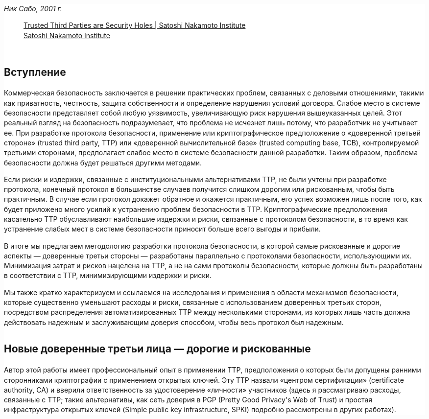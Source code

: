  

_Ник Сабо, 2001 г._

<figure class="kg-card kg-bookmark-card"><a class="kg-bookmark-container" href="https://nakamotoinstitute.org/trusted-third-parties/"><div class="kg-bookmark-content"><div class="kg-bookmark-title">Trusted Third Parties are Security Holes | Satoshi Nakamoto Institute</div><div class="kg-bookmark-description"></div><div class="kg-bookmark-metadata"><img alt="" class="kg-bookmark-icon" src="https://nakamotoinstitute.org/favicon.ico"/><span class="kg-bookmark-author">Satoshi Nakamoto Institute</span></div></div><div class="kg-bookmark-thumbnail"><img alt="" src="https://nakamotoinstitute.org/static/img/docs/trusted-third-parties/miracle.jpg"/></div></a></figure>

<h2 id="%D0%B2%D1%81%D1%82%D1%83%D0%BF%D0%BB%D0%B5%D0%BD%D0%B8%D0%B5">Вступление</h2>

Коммерческая безопасность заключается в решении практических проблем, связанных с деловыми отношениями, такими как приватность, честность, защита собственности и определение нарушения условий договора. Слабое место в системе безопасности представляет собой любую уязвимость, увеличивающую риск нарушения вышеуказанных целей. Этот реальный взгляд на безопасность подразумевает, что проблема не исчезнет лишь потому, что разработчик не учитывает ее. При разработке протокола безопасности, применение или криптографическое предположение о «доверенной третьей стороне» (trusted third party, TTP) или «доверенной вычислительной базе» (trusted computing base, TCB), контролируемой третьими сторонами, предполагает слабое место в системе безопасности данной разработки. Таким образом, проблема безопасности должна будет решаться другими методами.

Если риски и издержки, связанные с институциональными альтернативами TTP, не были учтены при разработке протокола, конечный протокол в большинстве случаев получится слишком дорогим или рискованным, чтобы быть практичным. В случае если протокол докажет обратное и окажется практичным, его успех возможен лишь после того, как будет приложено много усилий к устранению проблем безопасности в TTP. Криптографические предположения касательно TTP обуславливают наибольшие издержки и риски, связанные с протоколом безопасности, в то время как устранение слабых мест в системе безопасности приносит больше всего выгоды и прибыли.

В итоге мы предлагаем методологию разработки протокола безопасности, в которой самые рискованные и дорогие аспекты — доверенные третьи стороны — разработаны параллельно с протоколами безопасности, использующими их. Минимизация затрат и рисков нацелена на TTP, а не на сами протоколы безопасности, которые должны быть разработаны в соответствии с ТТР, минимизирующими издержки и риски.

Мы также кратко характеризуем и ссылаемся на исследования и применения в области механизмов безопасности, которые существенно уменьшают расходы и риски, связанные с использованием доверенных третьих сторон, посредством распределения автоматизированных ТТР между несколькими сторонами, из которых лишь часть должна действовать надежным и заслуживающим доверия способом, чтобы весь протокол был надежным.

<h2 id="%D0%BD%D0%BE%D0%B2%D1%8B%D0%B5-%D0%B4%D0%BE%D0%B2%D0%B5%D1%80%D0%B5%D0%BD%D0%BD%D1%8B%D0%B5-%D1%82%D1%80%D0%B5%D1%82%D1%8C%D0%B8-%D0%BB%D0%B8%D1%86%D0%B0-%E2%80%94-%D0%B4%D0%BE%D1%80%D0%BE%D0%B3%D0%B8%D0%B5-%D0%B8-%D1%80%D0%B8%D1%81%D0%BA%D0%BE%D0%B2%D0%B0%D0%BD%D0%BD%D1%8B%D0%B5">Новые доверенные третьи лица — дорогие и рискованные</h2>

Автор этой работы имеет профессиональный опыт в применении TTP, предположения о которых были допущены ранними сторонниками криптографии с применением открытых ключей. Эту ТТР назвали «центром сертификации» (certificate authority, CA) и вверили ответственность за удостоверение «личности» участников (здесь я рассматриваю расходы, связанные с ТТР; такие альтернативы, как сеть доверия в PGP (Pretty Good Privacy's Web of Trust) и простая инфраструктура открытых ключей (Simple public key infrastructure, SPKI) подробно рассмотрены в других работах).
